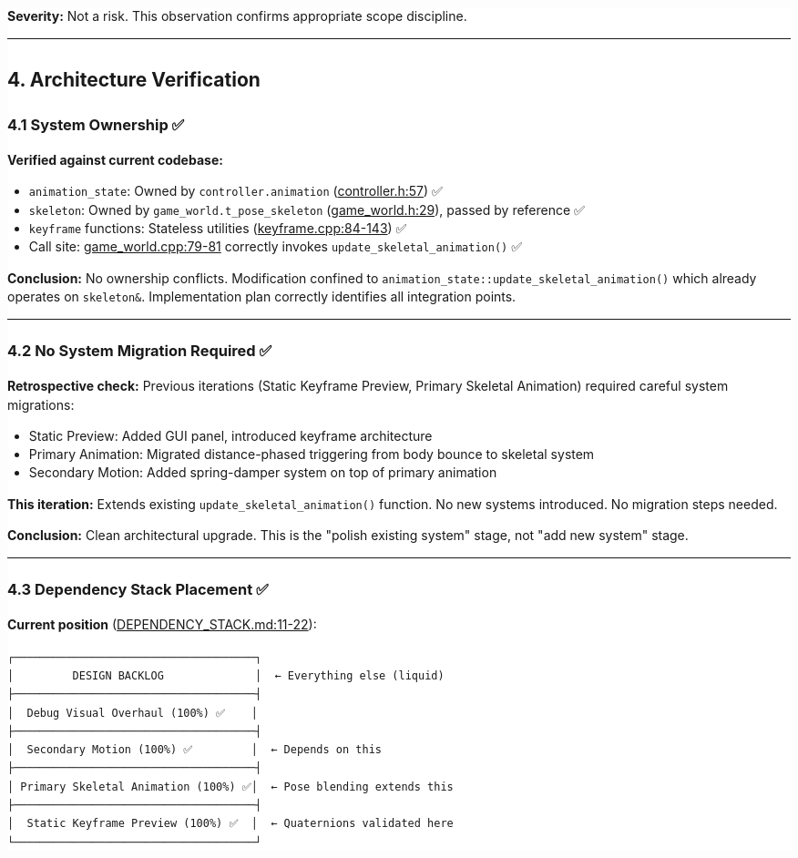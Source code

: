 **Severity:** Not a risk. This observation confirms appropriate scope discipline.

---

## 4. Architecture Verification

### 4.1 System Ownership ✅

**Verified against current codebase:**

- `animation_state`: Owned by `controller.animation` ([controller.h:57](../src/character/controller.h#L57)) ✅
- `skeleton`: Owned by `game_world.t_pose_skeleton` ([game_world.h:29](../src/app/game_world.h#L29)), passed by reference ✅
- `keyframe` functions: Stateless utilities ([keyframe.cpp:84-143](../src/character/keyframe.cpp#L84-L143)) ✅
- Call site: [game_world.cpp:79-81](../src/app/game_world.cpp#L79-L81) correctly invokes `update_skeletal_animation()` ✅

**Conclusion:** No ownership conflicts. Modification confined to `animation_state::update_skeletal_animation()` which already operates on `skeleton&`. Implementation plan correctly identifies all integration points.

---

### 4.2 No System Migration Required ✅

**Retrospective check:** Previous iterations (Static Keyframe Preview, Primary Skeletal Animation) required careful system migrations:
- Static Preview: Added GUI panel, introduced keyframe architecture
- Primary Animation: Migrated distance-phased triggering from body bounce to skeletal system
- Secondary Motion: Added spring-damper system on top of primary animation

**This iteration:** Extends existing `update_skeletal_animation()` function. No new systems introduced. No migration steps needed.

**Conclusion:** Clean architectural upgrade. This is the "polish existing system" stage, not "add new system" stage.

---

### 4.3 Dependency Stack Placement ✅

**Current position** ([DEPENDENCY_STACK.md:11-22](DEPENDENCY_STACK.md#L11-L22)):
```
┌─────────────────────────────────────┐
│         DESIGN BACKLOG              │  ← Everything else (liquid)
├─────────────────────────────────────┤
│  Debug Visual Overhaul (100%) ✅    │
├─────────────────────────────────────┤
│  Secondary Motion (100%) ✅         │  ← Depends on this
├─────────────────────────────────────┤
│ Primary Skeletal Animation (100%) ✅│  ← Pose blending extends this
├─────────────────────────────────────┤
│  Static Keyframe Preview (100%) ✅  │  ← Quaternions validated here
└─────────────────────────────────────┘
```
